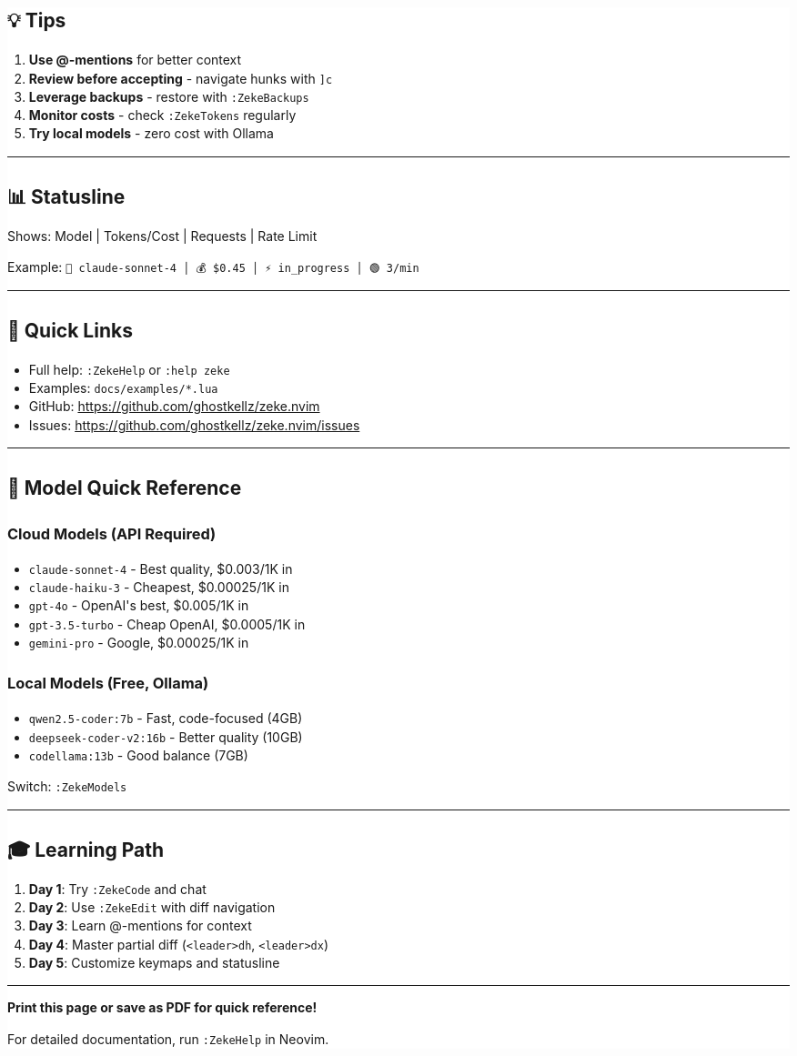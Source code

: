
## 💡 Tips

1. **Use @-mentions** for better context
2. **Review before accepting** - navigate hunks with `]c`
3. **Leverage backups** - restore with `:ZekeBackups`
4. **Monitor costs** - check `:ZekeTokens` regularly
5. **Try local models** - zero cost with Ollama

---

## 📊 Statusline

Shows: Model | Tokens/Cost | Requests | Rate Limit

Example: `🤖 claude-sonnet-4 │ 💰 $0.45 │ ⚡ in_progress │ 🟢 3/min`

---

## 🔗 Quick Links

- Full help: `:ZekeHelp` or `:help zeke`
- Examples: `docs/examples/*.lua`
- GitHub: https://github.com/ghostkellz/zeke.nvim
- Issues: https://github.com/ghostkellz/zeke.nvim/issues

---

## 📝 Model Quick Reference

### Cloud Models (API Required)
- `claude-sonnet-4` - Best quality, $0.003/1K in
- `claude-haiku-3` - Cheapest, $0.00025/1K in
- `gpt-4o` - OpenAI's best, $0.005/1K in
- `gpt-3.5-turbo` - Cheap OpenAI, $0.0005/1K in
- `gemini-pro` - Google, $0.00025/1K in

### Local Models (Free, Ollama)
- `qwen2.5-coder:7b` - Fast, code-focused (4GB)
- `deepseek-coder-v2:16b` - Better quality (10GB)
- `codellama:13b` - Good balance (7GB)

Switch: `:ZekeModels`

---

## 🎓 Learning Path

1. **Day 1**: Try `:ZekeCode` and chat
2. **Day 2**: Use `:ZekeEdit` with diff navigation
3. **Day 3**: Learn @-mentions for context
4. **Day 4**: Master partial diff (`<leader>dh`, `<leader>dx`)
5. **Day 5**: Customize keymaps and statusline

---

**Print this page or save as PDF for quick reference!**

For detailed documentation, run `:ZekeHelp` in Neovim.
